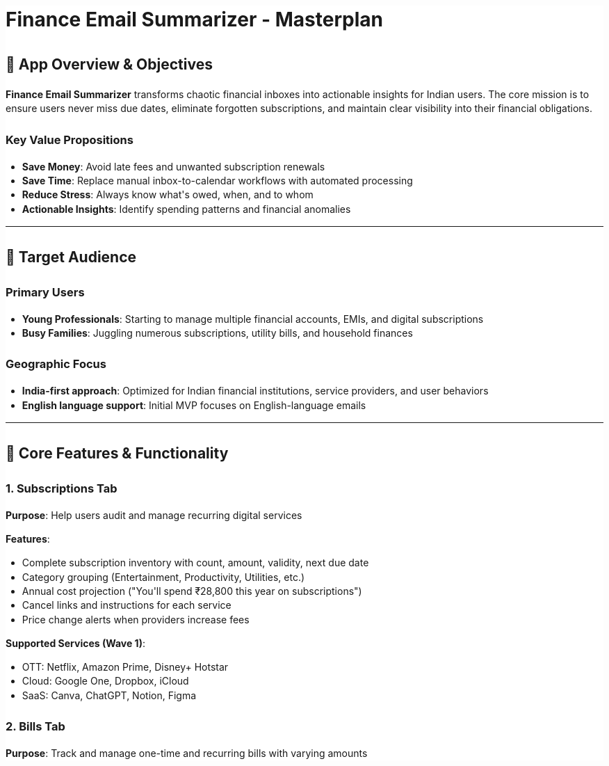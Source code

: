 # Finance Email Summarizer - Masterplan

## 🎯 App Overview & Objectives

**Finance Email Summarizer** transforms chaotic financial inboxes into actionable insights for Indian users. The core mission is to ensure users never miss due dates, eliminate forgotten subscriptions, and maintain clear visibility into their financial obligations.

### Key Value Propositions
- **Save Money**: Avoid late fees and unwanted subscription renewals
- **Save Time**: Replace manual inbox-to-calendar workflows with automated processing
- **Reduce Stress**: Always know what's owed, when, and to whom
- **Actionable Insights**: Identify spending patterns and financial anomalies

---

## 👥 Target Audience

### Primary Users
- **Young Professionals**: Starting to manage multiple financial accounts, EMIs, and digital subscriptions
- **Busy Families**: Juggling numerous subscriptions, utility bills, and household finances

### Geographic Focus
- **India-first approach**: Optimized for Indian financial institutions, service providers, and user behaviors
- **English language support**: Initial MVP focuses on English-language emails

---

## 🚀 Core Features & Functionality

### 1. Subscriptions Tab
**Purpose**: Help users audit and manage recurring digital services

**Features**:
- Complete subscription inventory with count, amount, validity, next due date
- Category grouping (Entertainment, Productivity, Utilities, etc.)
- Annual cost projection ("You'll spend ₹28,800 this year on subscriptions")
- Cancel links and instructions for each service
- Price change alerts when providers increase fees

**Supported Services (Wave 1)**:
- OTT: Netflix, Amazon Prime, Disney+ Hotstar
- Cloud: Google One, Dropbox, iCloud  
- SaaS: Canva, ChatGPT, Notion, Figma

### 2. Bills Tab
**Purpose**: Track and manage one-time and recurring bills with varying amounts
